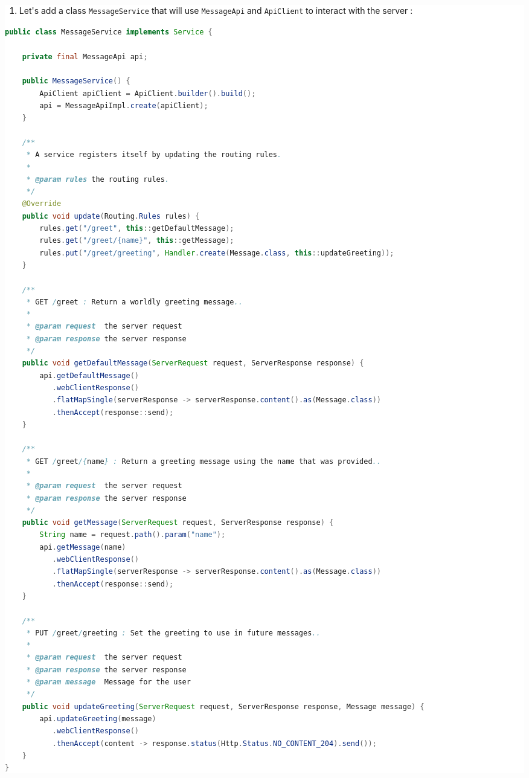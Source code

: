 1) Let's add a class `MessageService` that will use `MessageApi` and `ApiClient` to interact with the server :
```java
public class MessageService implements Service {

    private final MessageApi api;

    public MessageService() {
        ApiClient apiClient = ApiClient.builder().build();
        api = MessageApiImpl.create(apiClient);
    }

    /**
     * A service registers itself by updating the routing rules.
     *
     * @param rules the routing rules.
     */
    @Override
    public void update(Routing.Rules rules) {
        rules.get("/greet", this::getDefaultMessage);
        rules.get("/greet/{name}", this::getMessage);
        rules.put("/greet/greeting", Handler.create(Message.class, this::updateGreeting));
    }

    /**
     * GET /greet : Return a worldly greeting message..
     *
     * @param request  the server request
     * @param response the server response
     */
    public void getDefaultMessage(ServerRequest request, ServerResponse response) {
        api.getDefaultMessage()
           .webClientResponse()
           .flatMapSingle(serverResponse -> serverResponse.content().as(Message.class))
           .thenAccept(response::send);
    }

    /**
     * GET /greet/{name} : Return a greeting message using the name that was provided..
     *
     * @param request  the server request
     * @param response the server response
     */
    public void getMessage(ServerRequest request, ServerResponse response) {
        String name = request.path().param("name");
        api.getMessage(name)
           .webClientResponse()
           .flatMapSingle(serverResponse -> serverResponse.content().as(Message.class))
           .thenAccept(response::send);
    }

    /**
     * PUT /greet/greeting : Set the greeting to use in future messages..
     *
     * @param request  the server request
     * @param response the server response
     * @param message  Message for the user
     */
    public void updateGreeting(ServerRequest request, ServerResponse response, Message message) {
        api.updateGreeting(message)
           .webClientResponse()
           .thenAccept(content -> response.status(Http.Status.NO_CONTENT_204).send());
    }
}
```